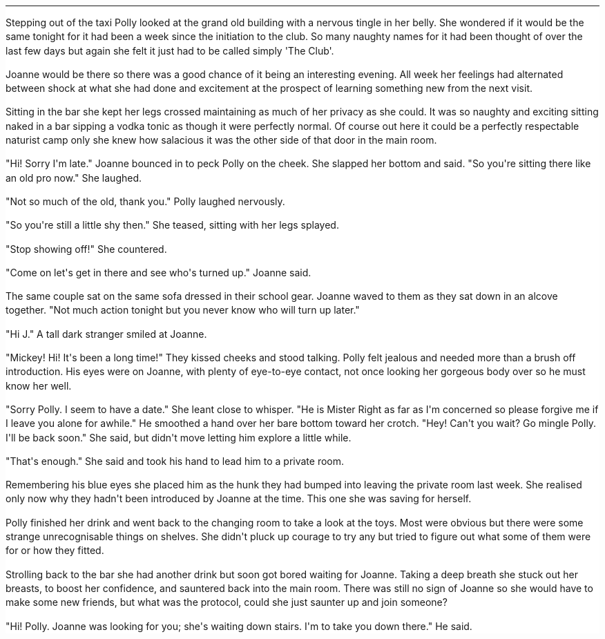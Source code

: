 *** 

Stepping out of the taxi Polly looked at the grand old building with a nervous tingle in her belly. She wondered if it would be the same tonight for it had been a week since the initiation to the club. So many naughty names for it had been thought of over the last few days but again she felt it just had to be called simply 'The Club'. 

Joanne would be there so there was a good chance of it being an interesting evening. All week her feelings had alternated between shock at what she had done and excitement at the prospect of learning something new from the next visit. 

Sitting in the bar she kept her legs crossed maintaining as much of her privacy as she could. It was so naughty and exciting sitting naked in a bar sipping a vodka tonic as though it were perfectly normal. Of course out here it could be a perfectly respectable naturist camp only she knew how salacious it was the other side of that door in the main room. 

"Hi! Sorry I'm late." Joanne bounced in to peck Polly on the cheek. She slapped her bottom and said. "So you're sitting there like an old pro now." She laughed. 

"Not so much of the old, thank you." Polly laughed nervously. 

"So you're still a little shy then." She teased, sitting with her legs splayed. 

"Stop showing off!" She countered. 

"Come on let's get in there and see who's turned up." Joanne said. 

The same couple sat on the same sofa dressed in their school gear. Joanne waved to them as they sat down in an alcove together. "Not much action tonight but you never know who will turn up later." 

"Hi J." A tall dark stranger smiled at Joanne. 

"Mickey! Hi! It's been a long time!" They kissed cheeks and stood talking. Polly felt jealous and needed more than a brush off introduction. His eyes were on Joanne, with plenty of eye-to-eye contact, not once looking her gorgeous body over so he must know her well. 

"Sorry Polly. I seem to have a date." She leant close to whisper. "He is Mister Right as far as I'm concerned so please forgive me if I leave you alone for awhile." He smoothed a hand over her bare bottom toward her crotch. "Hey! Can't you wait? Go mingle Polly. I'll be back soon." She said, but didn't move letting him explore a little while. 

"That's enough." She said and took his hand to lead him to a private room. 

Remembering his blue eyes she placed him as the hunk they had bumped into leaving the private room last week. She realised only now why they hadn't been introduced by Joanne at the time. This one she was saving for herself. 

Polly finished her drink and went back to the changing room to take a look at the toys. Most were obvious but there were some strange unrecognisable things on shelves. She didn't pluck up courage to try any but tried to figure out what some of them were for or how they fitted. 

Strolling back to the bar she had another drink but soon got bored waiting for Joanne. Taking a deep breath she stuck out her breasts, to boost her confidence, and sauntered back into the main room. There was still no sign of Joanne so she would have to make some new friends, but what was the protocol, could she just saunter up and join someone? 

"Hi! Polly. Joanne was looking for you; she's waiting down stairs. I'm to take you down there." He said. 
